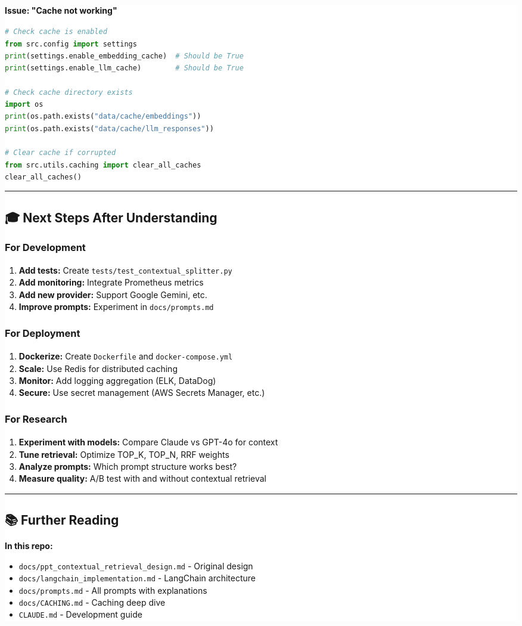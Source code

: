 **Issue: "Cache not working"**
```python
# Check cache is enabled
from src.config import settings
print(settings.enable_embedding_cache)  # Should be True
print(settings.enable_llm_cache)        # Should be True

# Check cache directory exists
import os
print(os.path.exists("data/cache/embeddings"))
print(os.path.exists("data/cache/llm_responses"))

# Clear cache if corrupted
from src.utils.caching import clear_all_caches
clear_all_caches()
```

---

## 🎓 Next Steps After Understanding

### For Development

1. **Add tests:** Create `tests/test_contextual_splitter.py`
2. **Add monitoring:** Integrate Prometheus metrics
3. **Add new provider:** Support Google Gemini, etc.
4. **Improve prompts:** Experiment in `docs/prompts.md`

### For Deployment

1. **Dockerize:** Create `Dockerfile` and `docker-compose.yml`
2. **Scale:** Use Redis for distributed caching
3. **Monitor:** Add logging aggregation (ELK, DataDog)
4. **Secure:** Use secret management (AWS Secrets Manager, etc.)

### For Research

1. **Experiment with models:** Compare Claude vs GPT-4o for context
2. **Tune retrieval:** Optimize TOP_K, TOP_N, RRF weights
3. **Analyze prompts:** Which prompt structure works best?
4. **Measure quality:** A/B test with and without contextual retrieval

---

## 📚 Further Reading

**In this repo:**
- `docs/ppt_contextual_retrieval_design.md` - Original design
- `docs/langchain_implementation.md` - LangChain architecture
- `docs/prompts.md` - All prompts with explanations
- `docs/CACHING.md` - Caching deep dive
- `CLAUDE.md` - Development guide
